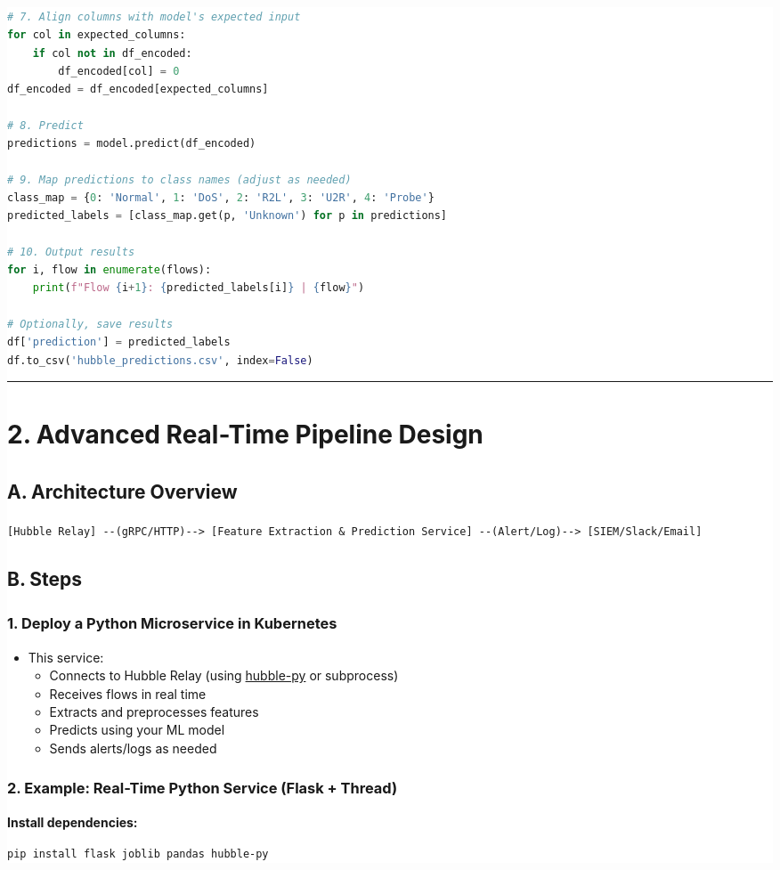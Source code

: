 ```python
# 7. Align columns with model's expected input
for col in expected_columns:
    if col not in df_encoded:
        df_encoded[col] = 0
df_encoded = df_encoded[expected_columns]

# 8. Predict
predictions = model.predict(df_encoded)

# 9. Map predictions to class names (adjust as needed)
class_map = {0: 'Normal', 1: 'DoS', 2: 'R2L', 3: 'U2R', 4: 'Probe'}
predicted_labels = [class_map.get(p, 'Unknown') for p in predictions]

# 10. Output results
for i, flow in enumerate(flows):
    print(f"Flow {i+1}: {predicted_labels[i]} | {flow}")

# Optionally, save results
df['prediction'] = predicted_labels
df.to_csv('hubble_predictions.csv', index=False)
```

---

# **2. Advanced Real-Time Pipeline Design**

## **A. Architecture Overview**

```
[Hubble Relay] --(gRPC/HTTP)--> [Feature Extraction & Prediction Service] --(Alert/Log)--> [SIEM/Slack/Email]
```

## **B. Steps**

### **1. Deploy a Python Microservice in Kubernetes**

- This service:
  - Connects to Hubble Relay (using [hubble-py](https://github.com/cilium/hubble-py) or subprocess)
  - Receives flows in real time
  - Extracts and preprocesses features
  - Predicts using your ML model
  - Sends alerts/logs as needed

### **2. Example: Real-Time Python Service (Flask + Thread)**

**Install dependencies:**
```sh
pip install flask joblib pandas hubble-py
```
